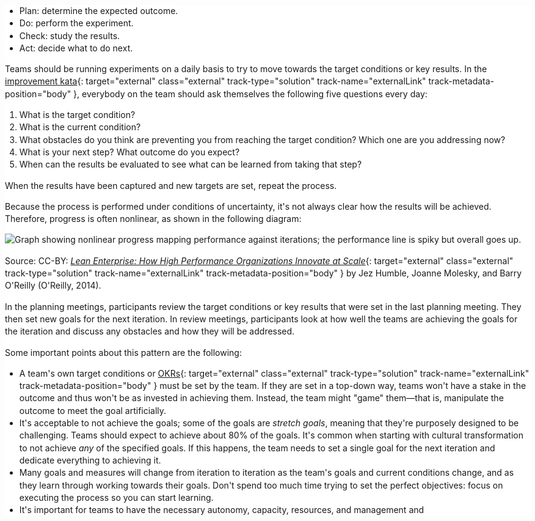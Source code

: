-   Plan: determine the expected outcome.
-   Do: perform the experiment.
-   Check: study the results.
-   Act: decide what to do next.

Teams should be running experiments on a daily basis to try to move towards the
target conditions or key results. In the
[improvement kata](http://www-personal.umich.edu/~mrother/The_Improvement_Kata.html){: target="external" class="external" track-type="solution" track-name="externalLink" track-metadata-position="body" },
everybody on the team should ask themselves the following five questions every
day:

1.  What is the target condition?
1.  What is the current condition?
1.  What obstacles do you think are preventing you from reaching the target
    condition? Which one are you addressing now?
1.  What is your next step? What outcome do you expect?
1.  When can the results be evaluated to see what can be learned from taking
    that step?

When the results have been captured and new targets are set, repeat the process.

Because the process is performed under conditions of uncertainty, it's not
always clear how the results will be achieved. Therefore, progress is often
nonlinear, as shown in the following diagram:

![Graph showing nonlinear progress mapping performance against iterations; the
performance line is spiky but overall goes
up.](/architecture/devops/images/devops-culture-transform-non-linear-progress.png)

Source: CC-BY:
[*Lean Enterprise: How High Performance Organizations Innovate at Scale*](https://www.google.com/books/edition/Lean_Enterprise/G_ixBQAAQBAJ){: target="external" class="external" track-type="solution" track-name="externalLink" track-metadata-position="body" }
by Jez Humble, Joanne Molesky, and Barry O'Reilly (O'Reilly, 2014).

In the planning meetings, participants review the target conditions or key
results that were set in the last planning meeting. They then set new goals for
the next iteration. In review meetings, participants look at how well the teams
are achieving the goals for the iteration and discuss any obstacles and how they
will be addressed.

Some important points about this pattern are the following:

-   A team's own target conditions or
    [OKRs](https://rework.withgoogle.com/guides/set-goals-with-okrs/steps/introduction/){: target="external" class="external" track-type="solution" track-name="externalLink" track-metadata-position="body" }
    must be set by the team. If they are set in a top-down way, teams won't have
    a stake in the outcome and thus won't be as invested in achieving them.
    Instead, the team might "game" them—that is, manipulate the outcome to meet
    the goal artificially.
-   It's acceptable to not achieve the goals; some of the goals are *stretch
    goals*, meaning that they're purposely designed to be challenging. Teams
    should expect to achieve about 80% of the goals. It's common when starting
    with cultural transformation to not achieve *any* of the specified goals. If
    this happens, the team needs to set a single goal for the next iteration and
    dedicate everything to achieving it.
-   Many goals and measures will change from iteration to iteration as the
    team's goals and current conditions change, and as they learn through
    working towards their goals. Don't spend too much time trying to set the
    perfect objectives: focus on executing the process so you can start
    learning.
-   It's important for teams to have the necessary autonomy, capacity,
    resources, and management and